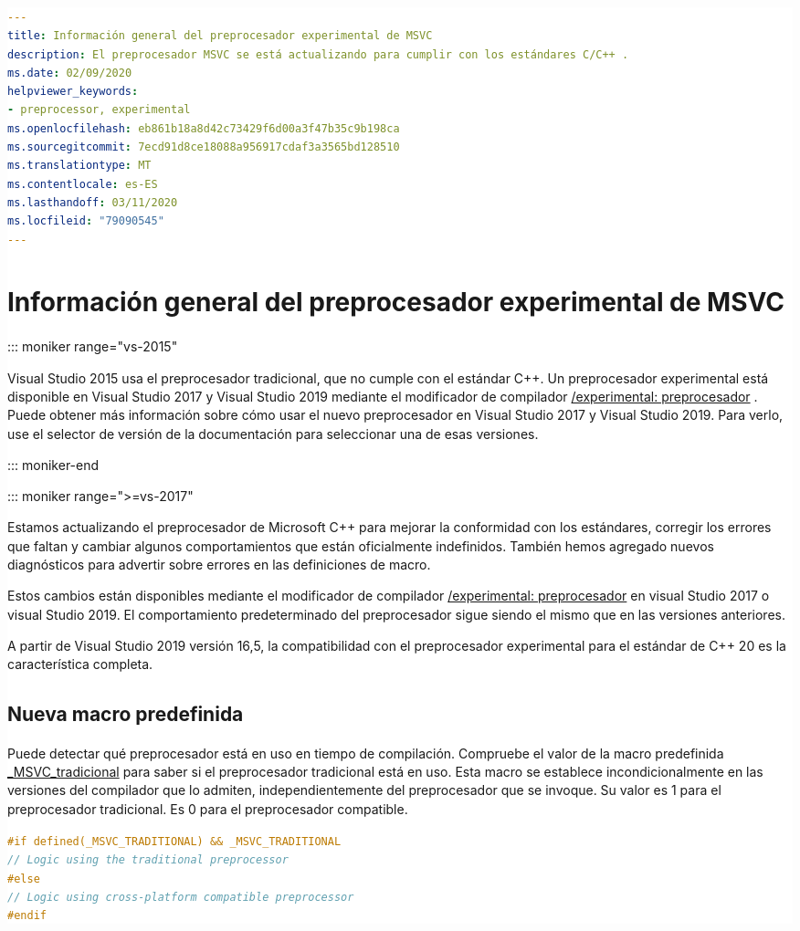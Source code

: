 ```yaml
---
title: Información general del preprocesador experimental de MSVC
description: El preprocesador MSVC se está actualizando para cumplir con los estándares C/C++ .
ms.date: 02/09/2020
helpviewer_keywords:
- preprocessor, experimental
ms.openlocfilehash: eb861b18a8d42c73429f6d00a3f47b35c9b198ca
ms.sourcegitcommit: 7ecd91d8ce18088a956917cdaf3a3565bd128510
ms.translationtype: MT
ms.contentlocale: es-ES
ms.lasthandoff: 03/11/2020
ms.locfileid: "79090545"
---
```

# <a name="msvc-experimental-preprocessor-overview"></a>Información general del preprocesador experimental de MSVC

::: moniker range="vs-2015"

Visual Studio 2015 usa el preprocesador tradicional, que no cumple con el estándar C++. Un preprocesador experimental está disponible en Visual Studio 2017 y Visual Studio 2019 mediante el modificador de compilador [/experimental: preprocesador](../build/reference/experimental-preprocessor.md) . Puede obtener más información sobre cómo usar el nuevo preprocesador en Visual Studio 2017 y Visual Studio 2019. Para verlo, use el selector de versión de la documentación para seleccionar una de esas versiones.

::: moniker-end

::: moniker range=">=vs-2017"

Estamos actualizando el preprocesador de Microsoft C++ para mejorar la conformidad con los estándares, corregir los errores que faltan y cambiar algunos comportamientos que están oficialmente indefinidos. También hemos agregado nuevos diagnósticos para advertir sobre errores en las definiciones de macro.

Estos cambios están disponibles mediante el modificador de compilador [/experimental: preprocesador](../build/reference/experimental-preprocessor.md) en visual Studio 2017 o visual Studio 2019. El comportamiento predeterminado del preprocesador sigue siendo el mismo que en las versiones anteriores.

A partir de Visual Studio 2019 versión 16,5, la compatibilidad con el preprocesador experimental para el estándar de C++ 20 es la característica completa.

## <a name="new-predefined-macro"></a>Nueva macro predefinida

Puede detectar qué preprocesador está en uso en tiempo de compilación. Compruebe el valor de la macro predefinida [\_MSVC\_tradicional](predefined-macros.md) para saber si el preprocesador tradicional está en uso. Esta macro se establece incondicionalmente en las versiones del compilador que lo admiten, independientemente del preprocesador que se invoque. Su valor es 1 para el preprocesador tradicional. Es 0 para el preprocesador compatible.

```cpp
#if defined(_MSVC_TRADITIONAL) && _MSVC_TRADITIONAL
// Logic using the traditional preprocessor
#else
// Logic using cross-platform compatible preprocessor
#endif
```
